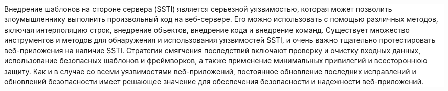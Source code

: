 Внедрение шаблонов на стороне сервера (SSTI) является серьезной уязвимостью, которая может позволить злоумышленнику выполнить произвольный код на веб-сервере. Его можно использовать с помощью различных методов, включая интерполяцию строк, внедрение объектов, внедрение кода и внедрение команд. Существует множество инструментов и методов для обнаружения и использования уязвимостей SSTI, и очень важно тщательно протестировать веб-приложения на наличие SSTI. Стратегии смягчения последствий включают проверку и очистку входных данных, использование безопасных шаблонов и фреймворков, а также применение минимальных привилегий и всестороннюю защиту. Как и в случае со всеми уязвимостями веб-приложений, постоянное обновление последних исправлений и обновлений безопасности имеет решающее значение для обеспечения безопасности и надежности веб-приложений.